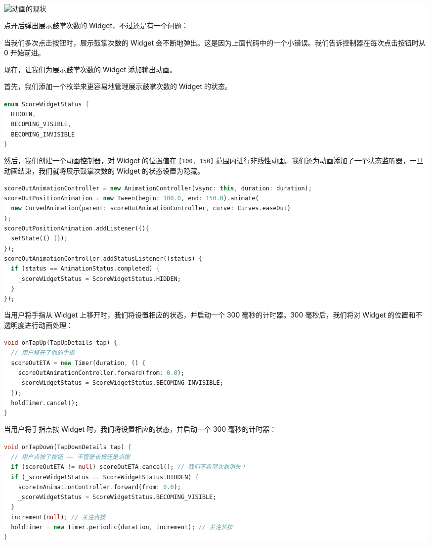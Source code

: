 ![动画的现状](https://miro.medium.com/max/748/1*SG72TWaiaHNspnOUmPityQ.gif)

点开后弹出展示鼓掌次数的 Widget，不过还是有一个问题：

当我们多次点击按钮时，展示鼓掌次数的 Widget 会不断地弹出。这是因为上面代码中的一个小错误。我们告诉控制器在每次点击按钮时从 0 开始前进。

现在，让我们为展示鼓掌次数的 Widget 添加输出动画。

首先，我们添加一个枚举来更容易地管理展示鼓掌次数的 Widget 的状态。

```dart
enum ScoreWidgetStatus {
  HIDDEN,
  BECOMING_VISIBLE,
  BECOMING_INVISIBLE
}
```

然后，我们创建一个动画控制器，对 Widget 的位置值在 `[100, 150]` 范围内进行非线性动画。我们还为动画添加了一个状态监听器，一旦动画结束，我们就将展示鼓掌次数的 Widget 的状态设置为隐藏。

```dart
scoreOutAnimationController = new AnimationController(vsync: this, duration: duration);
scoreOutPositionAnimation = new Tween(begin: 100.0, end: 150.0).animate(
  new CurvedAnimation(parent: scoreOutAnimationController, curve: Curves.easeOut)
);
scoreOutPositionAnimation.addListener((){
  setState(() {});
});
scoreOutAnimationController.addStatusListener((status) {
  if (status == AnimationStatus.completed) {
    _scoreWidgetStatus = ScoreWidgetStatus.HIDDEN;
  }
});
```

当用户将手指从 Widget 上移开时，我们将设置相应的状态，并启动一个 300 毫秒的计时器。300 毫秒后，我们将对 Widget 的位置和不透明度进行动画处理：

```dart
void onTapUp(TapUpDetails tap) {
  // 用户移开了他的手指
  scoreOutETA = new Timer(duration, () {
    scoreOutAnimationController.forward(from: 0.0);
    _scoreWidgetStatus = ScoreWidgetStatus.BECOMING_INVISIBLE;
  });
  holdTimer.cancel();
}
```

当用户将手指点按 Widget 时，我们将设置相应的状态，并启动一个 300 毫秒的计时器：

```dart
void onTapDown(TapDownDetails tap) {
  // 用户点按了按钮 —— 不管是长按还是点按
  if (scoreOutETA != null) scoreOutETA.cancel(); // 我们不希望次数消失！
  if (_scoreWidgetStatus == ScoreWidgetStatus.HIDDEN) {
    scoreInAnimationController.forward(from: 0.0);
    _scoreWidgetStatus = ScoreWidgetStatus.BECOMING_VISIBLE;
  }
  increment(null); // 关注点按
  holdTimer = new Timer.periodic(duration, increment); // 关注长按
}
```
